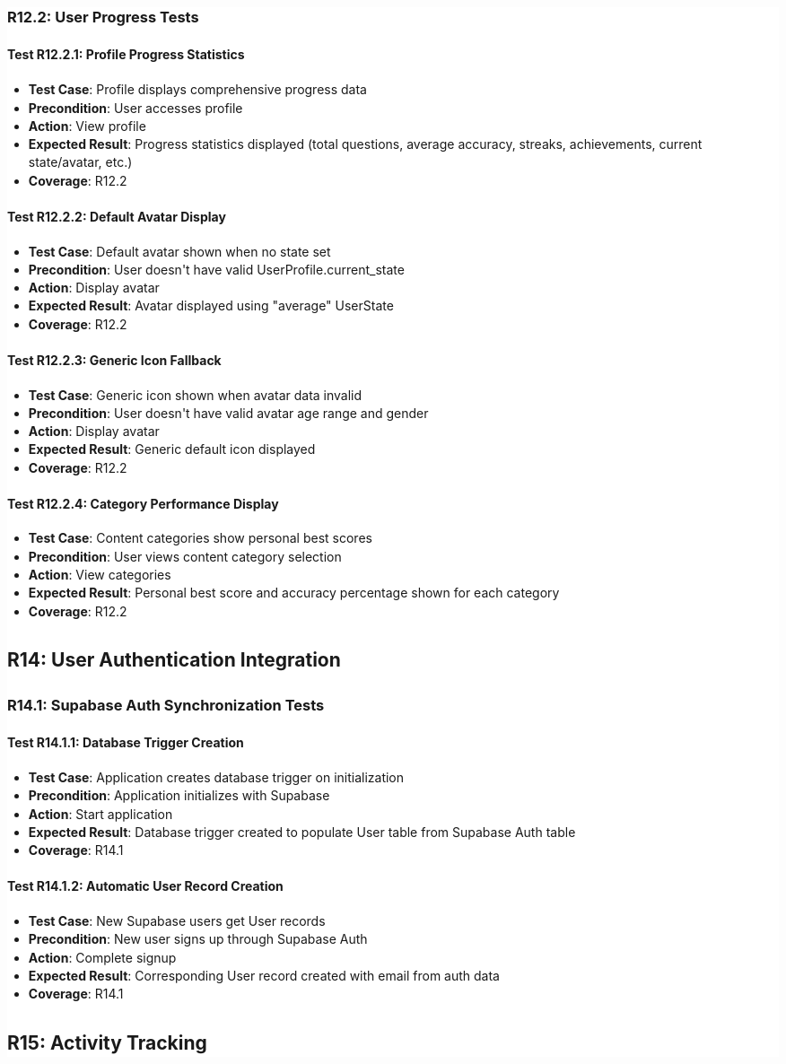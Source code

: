 ### R12.2: User Progress Tests

#### Test R12.2.1: Profile Progress Statistics
- **Test Case**: Profile displays comprehensive progress data
- **Precondition**: User accesses profile
- **Action**: View profile
- **Expected Result**: Progress statistics displayed (total questions, average accuracy, streaks, achievements, current state/avatar, etc.)
- **Coverage**: R12.2

#### Test R12.2.2: Default Avatar Display
- **Test Case**: Default avatar shown when no state set
- **Precondition**: User doesn't have valid UserProfile.current_state
- **Action**: Display avatar
- **Expected Result**: Avatar displayed using "average" UserState
- **Coverage**: R12.2

#### Test R12.2.3: Generic Icon Fallback
- **Test Case**: Generic icon shown when avatar data invalid
- **Precondition**: User doesn't have valid avatar age range and gender
- **Action**: Display avatar
- **Expected Result**: Generic default icon displayed
- **Coverage**: R12.2

#### Test R12.2.4: Category Performance Display
- **Test Case**: Content categories show personal best scores
- **Precondition**: User views content category selection
- **Action**: View categories
- **Expected Result**: Personal best score and accuracy percentage shown for each category
- **Coverage**: R12.2

## R14: User Authentication Integration

### R14.1: Supabase Auth Synchronization Tests

#### Test R14.1.1: Database Trigger Creation
- **Test Case**: Application creates database trigger on initialization
- **Precondition**: Application initializes with Supabase
- **Action**: Start application
- **Expected Result**: Database trigger created to populate User table from Supabase Auth table
- **Coverage**: R14.1

#### Test R14.1.2: Automatic User Record Creation
- **Test Case**: New Supabase users get User records
- **Precondition**: New user signs up through Supabase Auth
- **Action**: Complete signup
- **Expected Result**: Corresponding User record created with email from auth data
- **Coverage**: R14.1

## R15: Activity Tracking
